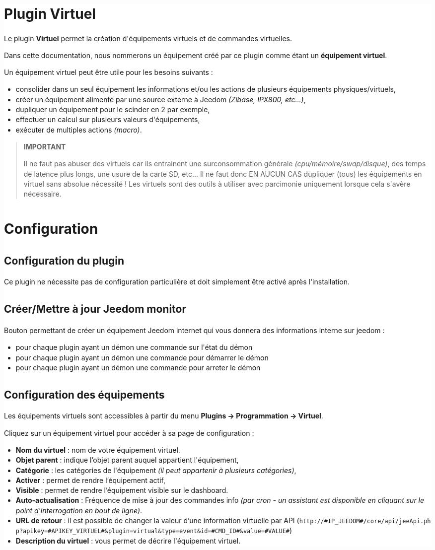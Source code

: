 # Plugin Virtuel

Le plugin **Virtuel** permet la création d'équipements virtuels et de commandes virtuelles.

Dans cette documentation, nous nommerons un équipement créé par ce plugin comme étant un **équipement virtuel**.

Un équipement virtuel peut être utile pour les besoins suivants :

- consolider dans un seul équipement les informations et/ou les actions de plusieurs équipements physiques/virtuels,
- créer un équipement alimenté par une source externe à Jeedom *(Zibase, IPX800, etc…)*,
- dupliquer un équipement pour le scinder en 2 par exemple,
- effectuer un calcul sur plusieurs valeurs d'équipements,
- exécuter de multiples actions *(macro)*.

>**IMPORTANT**
>
>Il ne faut pas abuser des virtuels car ils entrainent une surconsommation générale *(cpu/mémoire/swap/disque)*, des temps de latence plus longs, une usure de la carte SD, etc... Il ne faut donc EN AUCUN CAS dupliquer (tous) les équipements en virtuel sans absolue nécessité ! Les virtuels sont des outils à utiliser avec parcimonie uniquement lorsque cela s'avère nécessaire.

# Configuration

## Configuration du plugin

Ce plugin ne nécessite pas de configuration particulière et doit simplement être activé après l'installation.

## Créer/Mettre à jour Jeedom monitor

Bouton permettant de créer un équipement Jeedom internet qui vous donnera des informations interne sur jeedom : 

- pour chaque plugin ayant un démon une commande sur l'état du démon
- pour chaque plugin ayant un démon une commande pour démarrer le démon
- pour chaque plugin ayant un démon une commande pour arreter le démon


## Configuration des équipements

Les équipements virtuels sont accessibles à partir du menu **Plugins → Programmation → Virtuel**.

Cliquez sur un équipement virtuel pour accéder à sa page de configuration :

- **Nom du virtuel** : nom de votre équipement virtuel.
- **Objet parent** : indique l’objet parent auquel appartient l'équipement,
- **Catégorie** : les catégories de l'équipement *(il peut appartenir à plusieurs catégories)*,
- **Activer** : permet de rendre l’équipement actif,
- **Visible** : permet de rendre l’équipement visible sur le dashboard.
- **Auto-actualisation** : Fréquence de mise à jour des commandes info *(par cron - un assistant est disponible en cliquant sur le point d'interrogation en bout de ligne)*.
- **URL de retour** : il est possible de changer la valeur d’une information virtuelle par API (``http://#IP_JEEDOM#/core/api/jeeApi.php?apikey=#APIKEY_VIRTUEL#&plugin=virtual&type=event&id=#CMD_ID#&value=#VALUE#``)
- **Description du virtuel** : vous permet de décrire l'équipement virtuel.
